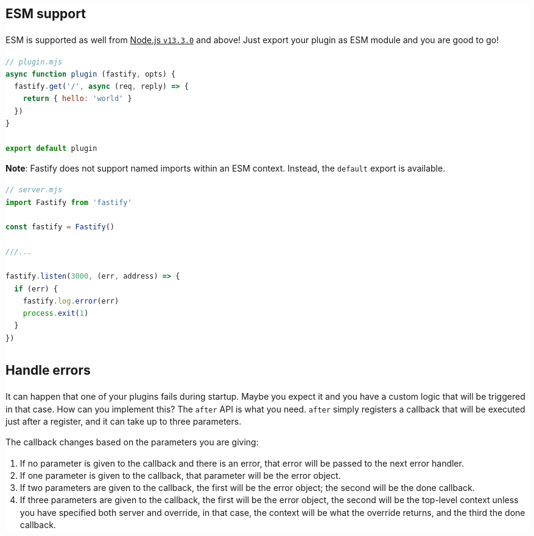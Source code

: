 ## ESM support
<a id="esm-support"></a>

ESM is supported as well from [Node.js `v13.3.0`](https://nodejs.org/api/esm.html) and above! Just export your plugin as ESM module and you are good to go!

```js
// plugin.mjs
async function plugin (fastify, opts) {
  fastify.get('/', async (req, reply) => {
    return { hello: 'world' }
  })
}

export default plugin
```
__Note__: Fastify does not support named imports within an ESM context. Instead, the `default` export is available. 

```js
// server.mjs
import Fastify from 'fastify'

const fastify = Fastify()

///...

fastify.listen(3000, (err, address) => {
  if (err) {
    fastify.log.error(err)
    process.exit(1)
  }
})
```

## Handle errors
<a id="handle-errors"></a>

It can happen that one of your plugins fails during startup. Maybe you expect it and you have a custom logic that will be triggered in that case. How can you implement this?
The `after` API is what you need. `after` simply registers a callback that will be executed just after a register, and it can take up to three parameters.

The callback changes based on the parameters you are giving:

1. If no parameter is given to the callback and there is an error, that error will be passed to the next error handler.
1. If one parameter is given to the callback, that parameter will be the error object.
1. If two parameters are given to the callback, the first will be the error object; the second will be the done callback.
1. If three parameters are given to the callback, the first will be the error object, the second will be the top-level context unless you have specified both server and override, in that case, the context will be what the override returns, and the third the done callback.
